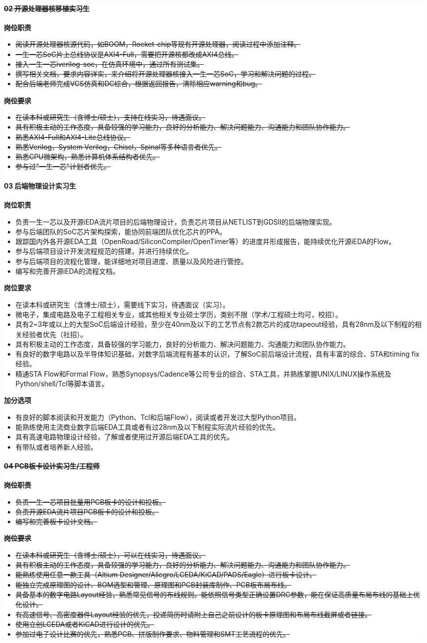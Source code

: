 
#### ~~02 开源处理器核移植实习生~~

**~~岗位职责~~**
- ~~阅读开源处理器核源代码，如BOOM，Rocket-chip等现有开源处理器，阅读过程中添加注释。~~
- ~~一生一芯SoC片上总线协议是AXI4-Full，需要把开源核都改成AXI4总线。~~
- ~~接入一生一芯iverilog-soc，在仿真环境中，通过所有测试集。~~
- ~~撰写相关文档，要求内容详实，来介绍将开源处理器核接入一生一芯SoC，学习和解决问题的过程。~~
- ~~配合后端老师完成VCS仿真和DC综合，根据返回报告，清除相应warning和bug。~~

**~~岗位要求~~**
- ~~在读本科或研究生（含博士/硕士），支持在线实习，待遇面议。~~
- ~~具有积极主动的工作态度，具备较强的学习能力，良好的分析能力、解决问题能力、沟通能力和团队协作能力。~~
- ~~熟悉AXI4-Full和AXI4-Lite总线协议。~~
- ~~熟悉Verilog，System Verilog，Chisel，Spinal等多种语言者优先。~~
- ~~熟悉CPU微架构，熟悉计算机体系结构者优先。~~
- ~~参与过"一生一芯"计划者优先。~~

#### 03 后端物理设计实习生
**岗位职责**
- 负责一生一芯以及开源iEDA流片项目的后端物理设计，负责芯片项目从NETLIST到GDSII的后端物理实现。
- 参与后端团队的SoC芯片架构探索，能协同前端团队优化芯片的PPA。
- 跟踪国内外各开源EDA工具（OpenRoad/SiliconCompiler/OpenTimer等）的进度并形成报告，能持续优化开源iEDA的Flow。
- 参与后端项目设计开发流程规范的搭建，并进行持续优化。
- 参与后端项目的流程化管理，能详细地对项目进度、质量以及风险进行管控。
- 编写和完善开源iEDA的流程文档。

**岗位要求**
- 在读本科或研究生（含博士/硕士），需要线下实习，待遇面议（实习）。
- 微电子，集成电路及电子工程相关专业，或其他相关专业硕士学历，类别不限（学术/工程硕士均可，校招）。
- 具有2~3年或以上的大型SoC后端设计经验，至少在40nm及以下的工艺节点有2款芯片的成功tapeout经验，具有28nm及以下制程的相关经验者优先（社招）。
- 具有积极主动的工作态度，具备较强的学习能力，良好的分析能力、解决问题能力、沟通能力和团队协作能力。
- 有良好的数字电路以及半导体知识基础，对数字后端流程有基本的认识，了解SoC前后端设计流程，具有丰富的综合、STA和timing fix经验。
- 精通STA Flow和Formal Flow，熟悉Synopsys/Cadence等公司专业的综合、STA工具，并熟练掌握UNIX/LINUX操作系统及Python/shell/Tcl等脚本语言。

**加分选项**
- 有良好的脚本阅读和开发能力（Python、Tcl和后端Flow），阅读或者开发过大型Python项目。
- 能熟练使用主流商业数字后端EDA工具或者有过28nm及以下制程实际流片经验的优先。
- 具有高速电路物理设计经验，了解或者使用过开源后端EDA工具的优先。
- 有带队或者培养新人经验。

#### ~~04 PCB板卡设计实习生/工程师~~
**~~岗位职责~~**
- ~~负责一生一芯项目批量用PCB板卡的设计和投板。~~
- ~~负责开源EDA流片项目PCB板卡的设计和投板。~~
- ~~编写和完善板卡设计文档。~~

**~~岗位要求~~**
- ~~在读本科或研究生（含博士/硕士），可以在线实习，待遇面议。~~
- ~~具有积极主动的工作态度，具备较强的学习能力，良好的分析能力、解决问题能力、沟通能力和团队协作能力。~~
- ~~能熟练使用任意一款工具（Altium Designer/Allegro/LCEDA/KiCAD/PADS/Eagle）进行板卡设计。~~
- ~~能独立完成原理图的设计、BOM选型和管理、原理图和PCB封装库制作、PCB板布局布线。~~
- ~~具备基本的数字电路Layout经验，熟悉常见信号的布线规则。能依照信号类型正确设置DRC参数，能在保证高质量布局布线的基础上优化设计。~~
- ~~有高速信号、高密度器件Layout经验的优先，投递简历时请附上自己之前设计的板卡原理图和布局布线截屏或者链接。~~
- ~~使用立创LCEDA或者KiCAD进行设计的优先。~~
- ~~参加过电子设计比赛的优先，熟悉PCB、拼版制作要求、物料管理和SMT工艺流程的优先。~~
